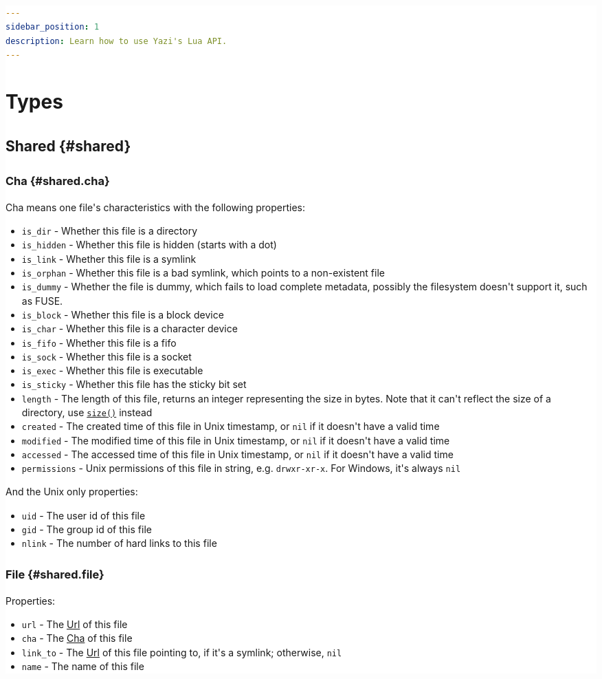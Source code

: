 ```yaml
---
sidebar_position: 1
description: Learn how to use Yazi's Lua API.
---
```


# Types

## Shared {#shared}

### Cha {#shared.cha}

Cha means one file's characteristics with the following properties:

- `is_dir` - Whether this file is a directory
- `is_hidden` - Whether this file is hidden (starts with a dot)
- `is_link` - Whether this file is a symlink
- `is_orphan` - Whether this file is a bad symlink, which points to a non-existent file
- `is_dummy` - Whether the file is dummy, which fails to load complete metadata, possibly the filesystem doesn't support it, such as FUSE.
- `is_block` - Whether this file is a block device
- `is_char` - Whether this file is a character device
- `is_fifo` - Whether this file is a fifo
- `is_sock` - Whether this file is a socket
- `is_exec` - Whether this file is executable
- `is_sticky` - Whether this file has the sticky bit set
- `length` - The length of this file, returns an integer representing the size in bytes. Note that it can't reflect the size of a directory, use [`size()`](#app-data.folder-file) instead
- `created` - The created time of this file in Unix timestamp, or `nil` if it doesn't have a valid time
- `modified` - The modified time of this file in Unix timestamp, or `nil` if it doesn't have a valid time
- `accessed` - The accessed time of this file in Unix timestamp, or `nil` if it doesn't have a valid time
- `permissions` - Unix permissions of this file in string, e.g. `drwxr-xr-x`. For Windows, it's always `nil`

And the Unix only properties:

- `uid` - The user id of this file
- `gid` - The group id of this file
- `nlink` - The number of hard links to this file

### File {#shared.file}

Properties:

- `url` - The [Url](#shared.url) of this file
- `cha` - The [Cha](#shared.cha) of this file
- `link_to` - The [Url](#shared.url) of this file pointing to, if it's a symlink; otherwise, `nil`
- `name` - The name of this file
